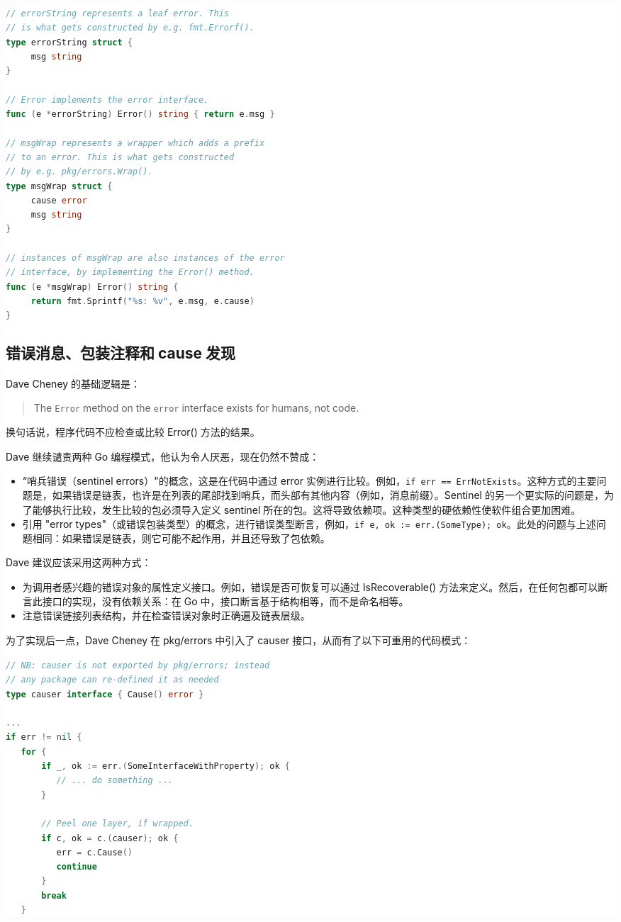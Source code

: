 ```go
// errorString represents a leaf error. This
// is what gets constructed by e.g. fmt.Errorf().
type errorString struct {
     msg string
}

// Error implements the error interface.
func (e *errorString) Error() string { return e.msg }

// msgWrap represents a wrapper which adds a prefix
// to an error. This is what gets constructed
// by e.g. pkg/errors.Wrap().
type msgWrap struct {
     cause error
     msg string
}

// instances of msgWrap are also instances of the error
// interface, by implementing the Error() method.
func (e *msgWrap) Error() string {
     return fmt.Sprintf("%s: %v", e.msg, e.cause)
}
```

## 错误消息、包装注释和 cause 发现

Dave Cheney 的基础逻辑是：

> The `Error` method on the `error` interface exists for humans, not code.

换句话说，程序代码不应检查或比较 Error() 方法的结果。

Dave 继续谴责两种 Go 编程模式，他认为令人厌恶，现在仍然不赞成：

- “哨兵错误（sentinel errors）"的概念，这是在代码中通过 error 实例进行比较。例如，`if err == ErrNotExists`。这种方式的主要问题是，如果错误是链表，也许是在列表的尾部找到哨兵，而头部有其他内容（例如，消息前缀）。Sentinel 的另一个更实际的问题是，为了能够执行比较，发生比较的包必须导入定义 sentinel 所在的包。这将导致依赖项。这种类型的硬依赖性使软件组合更加困难。
- 引用 "error types"（或错误包装类型）的概念，进行错误类型断言，例如，`if e, ok := err.(SomeType); ok`。此处的问题与上述问题相同：如果错误是链表，则它可能不起作用，并且还导致了包依赖。

Dave 建议应该采用这两种方式：

- 为调用者感兴趣的错误对象的属性定义接口。例如，错误是否可恢复可以通过 IsRecoverable() 方法来定义。然后，在任何包都可以断言此接口的实现，没有依赖关系：在 Go 中，接口断言基于结构相等，而不是命名相等。
- 注意错误链接列表结构，并在检查错误对象时正确遍及链表层级。

为了实现后一点，Dave Cheney 在 pkg/errors 中引入了 causer 接口，从而有了以下可重用的代码模式：

```go
// NB: causer is not exported by pkg/errors; instead
// any package can re-defined it as needed
type causer interface { Cause() error }

...
if err != nil {
   for {
       if _, ok := err.(SomeInterfaceWithProperty); ok {
          // ... do something ...
       }

       // Peel one layer, if wrapped.
       if c, ok = c.(causer); ok {
          err = c.Cause()
          continue
       }
       break
   }
```